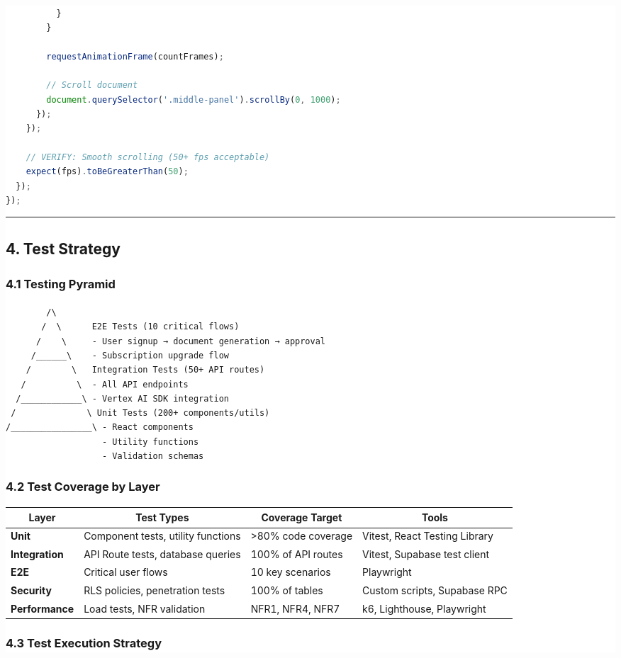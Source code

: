 ```typescript
          }
        }

        requestAnimationFrame(countFrames);

        // Scroll document
        document.querySelector('.middle-panel').scrollBy(0, 1000);
      });
    });

    // VERIFY: Smooth scrolling (50+ fps acceptable)
    expect(fps).toBeGreaterThan(50);
  });
});
```

---

## 4. Test Strategy

### 4.1 Testing Pyramid

```
        /\
       /  \      E2E Tests (10 critical flows)
      /    \     - User signup → document generation → approval
     /______\    - Subscription upgrade flow
    /        \   Integration Tests (50+ API routes)
   /          \  - All API endpoints
  /____________\ - Vertex AI SDK integration
 /              \ Unit Tests (200+ components/utils)
/________________\ - React components
                   - Utility functions
                   - Validation schemas
```

### 4.2 Test Coverage by Layer

| Layer | Test Types | Coverage Target | Tools |
|-------|-----------|-----------------|-------|
| **Unit** | Component tests, utility functions | >80% code coverage | Vitest, React Testing Library |
| **Integration** | API Route tests, database queries | 100% of API routes | Vitest, Supabase test client |
| **E2E** | Critical user flows | 10 key scenarios | Playwright |
| **Security** | RLS policies, penetration tests | 100% of tables | Custom scripts, Supabase RPC |
| **Performance** | Load tests, NFR validation | NFR1, NFR4, NFR7 | k6, Lighthouse, Playwright |

### 4.3 Test Execution Strategy
